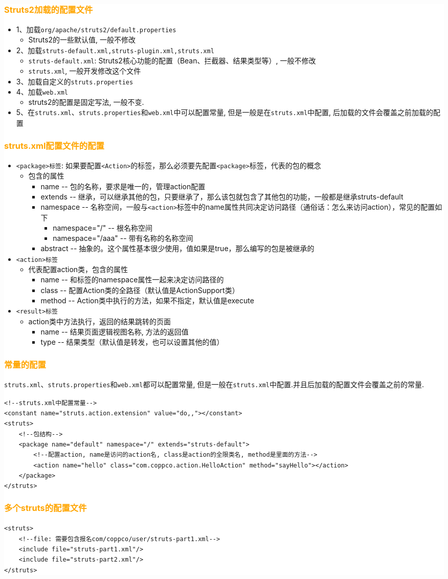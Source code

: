 ### <font color=orange> Struts2加载的配置文件 </font>
* 1、加载`org/apache/struts2/default.properties`
	* Struts2的一些默认值, 一般不修改
* 2、加载`struts-default.xml,struts-plugin.xml,struts.xml`
	* `struts-default.xml`: Struts2核心功能的配置（Bean、拦截器、结果类型等）, 一般不修改
	* `struts.xml`, 一般开发修改这个文件
* 3、加载自定义的`struts.properties`
* 4、加载`web.xml`
	* struts2的配置是固定写法, 一般不变.
* 5、在`struts.xml`、`struts.properties`和`web.xml`中可以配置常量, 但是一般是在`struts.xml`中配置, 后加载的文件会覆盖之前加载的配置

### <font color=orange> struts.xml配置文件的配置</font>
	
* `<package>标签`: 如果要配置`<Action>`的标签，那么必须要先配置`<package>`标签，代表的包的概念
	* 包含的属性
		* name					-- 包的名称，要求是唯一的，管理action配置
		* extends				-- 继承，可以继承其他的包，只要继承了，那么该包就包含了其他包的功能，一般都是继承struts-default
		* namespace				-- 名称空间，一般与`<action>`标签中的name属性共同决定访问路径（通俗话：怎么来访问action），常见的配置如下
			* namespace="/"		-- 根名称空间
			* namespace="/aaa"	-- 带有名称的名称空间
		* abstract				-- 抽象的。这个属性基本很少使用，值如果是true，那么编写的包是被继承的
* `<action>标签`
	* 代表配置action类，包含的属性
		* name			-- 和<package>标签的namespace属性一起来决定访问路径的
		* class			-- 配置Action类的全路径（默认值是ActionSupport类）
		* method		-- Action类中执行的方法，如果不指定，默认值是execute	
* `<result>标签`
	* action类中方法执行，返回的结果跳转的页面
		* name		-- 结果页面逻辑视图名称, 方法的返回值
		* type		-- 结果类型（默认值是转发，也可以设置其他的值）


### <font color=orange> 常量的配置</font>
`struts.xml`、`struts.properties`和`web.xml`都可以配置常量, 但是一般在`struts.xml`中配置.并且后加载的配置文件会覆盖之前的常量.

```
<!--struts.xml中配置常量-->
<constant name="struts.action.extension" value="do,,"></constant> 
<struts>
    <!--包结构-->
    <package name="default" namespace="/" extends="struts-default">
        <!--配置action, name是访问的action名, class是action的全限类名, method是里面的方法-->
        <action name="hello" class="com.coppco.action.HelloAction" method="sayHello"></action>
    </package>
</struts>
```

### <font color=orange>多个struts的配置文件</font>
```
<struts>
	<!--file: 需要包含报名com/coppco/user/struts-part1.xml-->
	<include file="struts-part1.xml"/>
	<include file="struts-part2.xml"/>
</struts>
```
